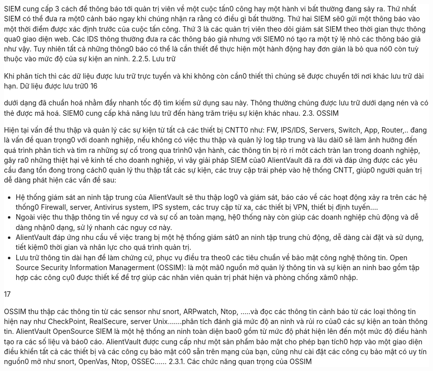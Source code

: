 SIEM cung cấp 3 cách để thông báo tới quản trị viên về một cuộc tấn0
công hay một hành vi bất thường đang sảy ra. Thứ nhất SIEM có thể đưa ra một0
cảnh báo ngay khi chúng nhận ra rằng có điều gì bất thường. Thứ hai SIEM sẽ0
gửi một thông báo vào một thời điểm được xác định trước của cuộc tấn công.
Thứ 3 là các quản trị viên theo dõi giám sát SIEM theo thời gian thực thông qua0
giao diện web. Các IDS thông thường đưa ra các thông báo giả nhưng với SIEM0
nó tạo ra một tỷ lệ nhỏ các thông báo giả như vậy. Tuy nhiên tất cả những thông0
báo có thể là cần thiết để thực hiện một hành động hay đơn giản là bỏ qua nó0
còn tuỳ thuộc vào mức độ của sự kiện an ninh.
2.2.5. Lưu trữ

Khi phân tích thì các dữ liệu được lưu trữ trực tuyến và khi không còn cần0
thiết thì chúng sẽ được chuyển tới nơi khác lưu trữ dài hạn. Dữ liệu được lưu trữ0
16


dưới dạng đã chuẩn hoá nhằm đẩy nhanh tốc độ tìm kiếm sử dụng sau này.
Thông thường chúng được lưu trữ dưới dạng nén và có thẻ được mã hoá. SIEM0
cung cấp khả năng lưu trữ đến hàng trăm triệu sự kiện khác nhau.
2.3. OSSIM

Hiện tại vấn đề thu thập và quản lý các sự kiện từ tất cả các thiết bị CNTT0
như: FW, IPS/IDS, Servers, Switch, App, Router,.. đang là vấn đề quan trọng0
với doanh nghiệp, nếu không có việc thu thập và quản lý log tâp trung và lâu dài0
sẽ làm ảnh hưởng đến quá trình phân tich và tìm ra những sự cố trong qua trình0
vận hành, các thông tin bị rò rỉ môt cách tràn lan trong doanh nghiệp, gây ra0
những thiệt hại vê kinh tế cho doanh nghiệp, vì vây giải pháp SIEM của0
AlientVault đã ra đời và đáp ứng được các yêu cầu đang tồn đong trong cách0
quản lý thu thập tất các sự kiện, các truy cập trái phép vào hệ thống CNTT, giúp0
người quản trị dễ dàng phát hiện các vấn đề sau:
- Hệ thống giám sát an ninh tập trung của AlientVault sẽ thu thập log0
và giám sát, báo cáo về các hoạt động xảy ra trên các hệ thống0
Firewall, server, Antivirus system, IPS system, các truy cập từ xa,
các thiết bị VPN, thiết bị định tuyến….
- Ngoài việc thu thập thông tin về nguy cơ và sự cố an toàn mạng, hệ0
thống này còn giúp các doanh nghiệp chủ động và dễ dàng nhận0
dạng, sử lý nhanh các nguy cơ này.
- AlientVault đáp ứng nhu cầu về việc trang bị một hệ thống giám sát0
an ninh tập trung chủ động, dễ dàng cài đặt và sử dụng, tiết kiệm0
thời gian và nhân lực cho quá trình quản trị.
- Lưu trữ thông tin dài hạn để làm chứng cứ, phục vụ điều tra theo0
các tiêu chuẩn về bảo mật công nghệ thông tin.
Open Source Security Information Managerment (OSSIM): là một mã0
nguồn mở quản lý thông tin và sự kiện an ninh bao gồm tập hợp các công cụ0
được thiết kế để trợ giúp các nhân viên quản trị phát hiện và phòng chống xâm0
nhập.

17


OSSIM thu thập các thông tin từ các sensor như snort, ARPwatch, Ntop,
…..và đọc các thông tin cảnh báo từ các loại thông tin hiện nay như CheckPoint,
RealSecure, server Unix…….phân tích đánh giá mức độ an ninh và rủi ro của0
các sự kiện an toàn thông tin.
AlientVault OpenSource SIEM là một hệ thống an ninh toàn diện bao0
gồm từ mức độ phát hiện lên đến một mức độ điều hành tạo ra các số liệu và báo0
cáo. AlientVault được cung cấp như một sản phẩm bảo mật cho phép bạn tích0
hợp vào một giao diện điều khiển tất cả các thiết bị và các công cụ bảo mật có0
sẵn trên mạng của bạn, cũng như cài đặt các công cụ bảo mật có uy tín nguồn0
mở như snort, OpenVas, Ntop, OSSEC……
2.3.1. Các chức năng quan trọng của OSSIM
